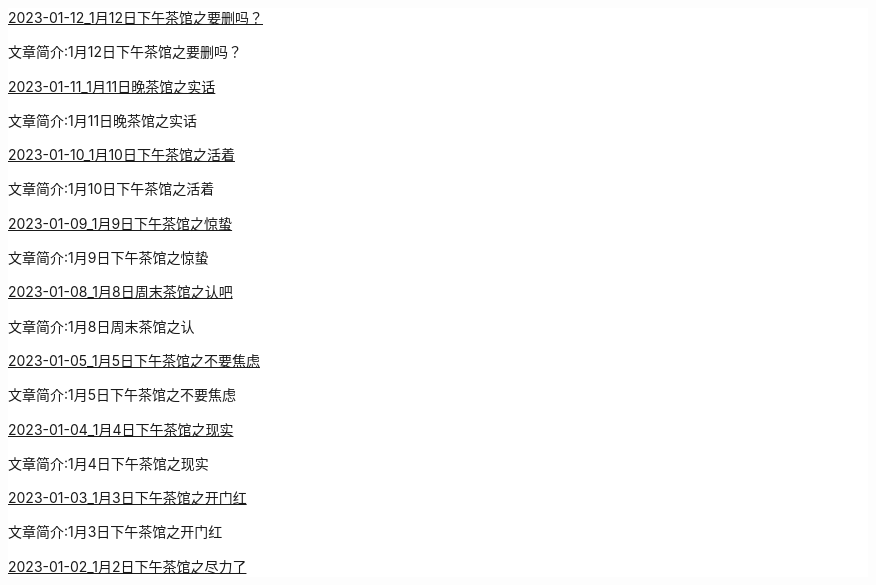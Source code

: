 [2023-01-12_1月12日下午茶馆之要删吗？](http://mp.weixin.qq.com/s?__biz=MzAwNTk5Mzk0NQ==&mid=2247486846&idx=1&sn=4596450813385cb231cd1f09eb1060bf&chksm=9b1569c8ac62e0dee9c458a8aacfe541208ae137fe76a5346bad6d85cb5fa9f67adab0d6cd91#rd)

文章简介:1月12日下午茶馆之要删吗？



[2023-01-11_1月11日晚茶馆之实话](http://mp.weixin.qq.com/s?__biz=MzAwNTk5Mzk0NQ==&mid=2247486835&idx=1&sn=c124b71c3f1b77a50fa1bb219997c361&chksm=9b1569c5ac62e0d3ada18ad960096c7a239c392591d73c87bb85e26891c7ed94e4d2956573bc#rd)

文章简介:1月11日晚茶馆之实话



[2023-01-10_1月10日下午茶馆之活着](http://mp.weixin.qq.com/s?__biz=MzAwNTk5Mzk0NQ==&mid=2247486831&idx=1&sn=0998fef617bf568512ba784256996d62&chksm=9b1569d9ac62e0cff4bfc2497f68113ff9397613d5875b536e4b33ca6756db087f452a5b8749#rd)

文章简介:1月10日下午茶馆之活着



[2023-01-09_1月9日下午茶馆之惊蛰](http://mp.weixin.qq.com/s?__biz=MzAwNTk5Mzk0NQ==&mid=2247486827&idx=1&sn=769dcd38fbd48df979cd71c969c0b0b4&chksm=9b1569ddac62e0cbf67750a2734d1d97009da5f422fad53aade320c7f8353c17352c716bec51#rd)

文章简介:1月9日下午茶馆之惊蛰



[2023-01-08_1月8日周末茶馆之认吧](http://mp.weixin.qq.com/s?__biz=MzAwNTk5Mzk0NQ==&mid=2247486823&idx=1&sn=e3b2ba8d0e54523126c40749f1a4ea26&chksm=9b1569d1ac62e0c7bd3a57042c51ab0a32a8880fd556ca2037d1f5719ce52c1e04ea3e891e41#rd)

文章简介:1月8日周末茶馆之认



[2023-01-05_1月5日下午茶馆之不要焦虑](http://mp.weixin.qq.com/s?__biz=MzAwNTk5Mzk0NQ==&mid=2247486819&idx=1&sn=b2ed7b54439ce2d6dbab1a9368f41229&chksm=9b1569d5ac62e0c31aba02fca078ae17ce9916efabbdccd2b7a162f95b92e300778980e120de#rd)

文章简介:1月5日下午茶馆之不要焦虑



[2023-01-04_1月4日下午茶馆之现实](http://mp.weixin.qq.com/s?__biz=MzAwNTk5Mzk0NQ==&mid=2247486815&idx=1&sn=60d6f734a461e10d7644a2bda64854cb&chksm=9b1569e9ac62e0ff0b165923a1a8f304d10d3551afce41e6546fb36dd3195fcb3f22ce3c1355#rd)

文章简介:1月4日下午茶馆之现实



[2023-01-03_1月3日下午茶馆之开门红](http://mp.weixin.qq.com/s?__biz=MzAwNTk5Mzk0NQ==&mid=2247486811&idx=1&sn=e7e25abf9d9b1f8b325ea27e5ee2e1ed&chksm=9b1569edac62e0fb624498f32b66771db631685671352bf499aa86ddf73c288f3869b96453af#rd)

文章简介:1月3日下午茶馆之开门红



[2023-01-02_1月2日下午茶馆之尽力了](http://mp.weixin.qq.com/s?__biz=MzAwNTk5Mzk0NQ==&mid=2247486806&idx=1&sn=9e64e13b9d8a12f94064d5e642390c73&chksm=9b1569e0ac62e0f6c5bc98ff8d3e23d7153f637e78dadc0b6f173680657f0c18c19be9131458#rd)
